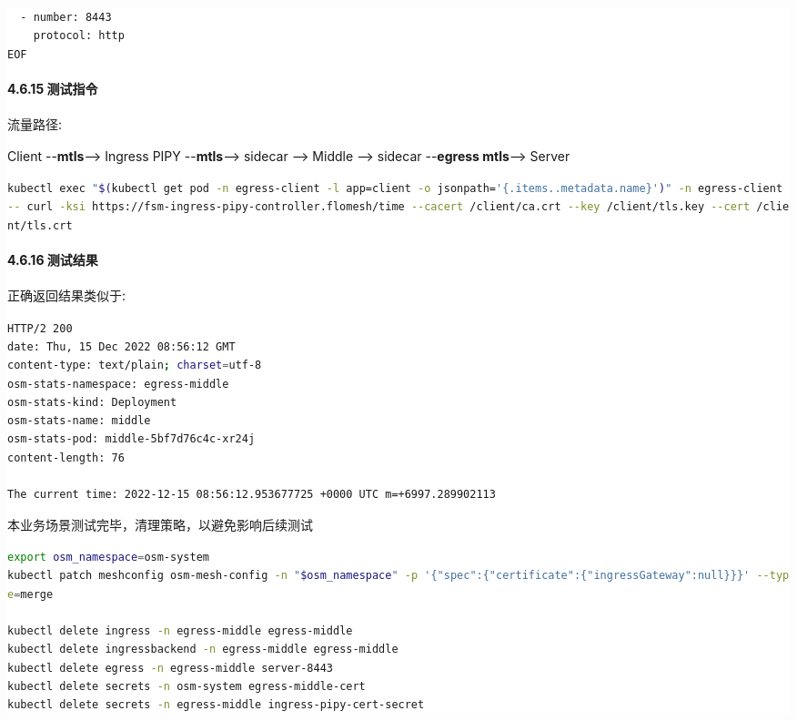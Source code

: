 ```bash
  - number: 8443
    protocol: http
EOF
```

#### 4.6.15 测试指令

流量路径: 

Client --**mtls**--> Ingress PIPY --**mtls**--> sidecar --> Middle --> sidecar --**egress mtls**--> Server

```bash
kubectl exec "$(kubectl get pod -n egress-client -l app=client -o jsonpath='{.items..metadata.name}')" -n egress-client -- curl -ksi https://fsm-ingress-pipy-controller.flomesh/time --cacert /client/ca.crt --key /client/tls.key --cert /client/tls.crt
```

#### 4.6.16 测试结果

正确返回结果类似于:

```bash
HTTP/2 200
date: Thu, 15 Dec 2022 08:56:12 GMT
content-type: text/plain; charset=utf-8
osm-stats-namespace: egress-middle
osm-stats-kind: Deployment
osm-stats-name: middle
osm-stats-pod: middle-5bf7d76c4c-xr24j
content-length: 76

The current time: 2022-12-15 08:56:12.953677725 +0000 UTC m=+6997.289902113
```

本业务场景测试完毕，清理策略，以避免影响后续测试

```bash
export osm_namespace=osm-system
kubectl patch meshconfig osm-mesh-config -n "$osm_namespace" -p '{"spec":{"certificate":{"ingressGateway":null}}}' --type=merge

kubectl delete ingress -n egress-middle egress-middle
kubectl delete ingressbackend -n egress-middle egress-middle
kubectl delete egress -n egress-middle server-8443
kubectl delete secrets -n osm-system egress-middle-cert
kubectl delete secrets -n egress-middle ingress-pipy-cert-secret
```

